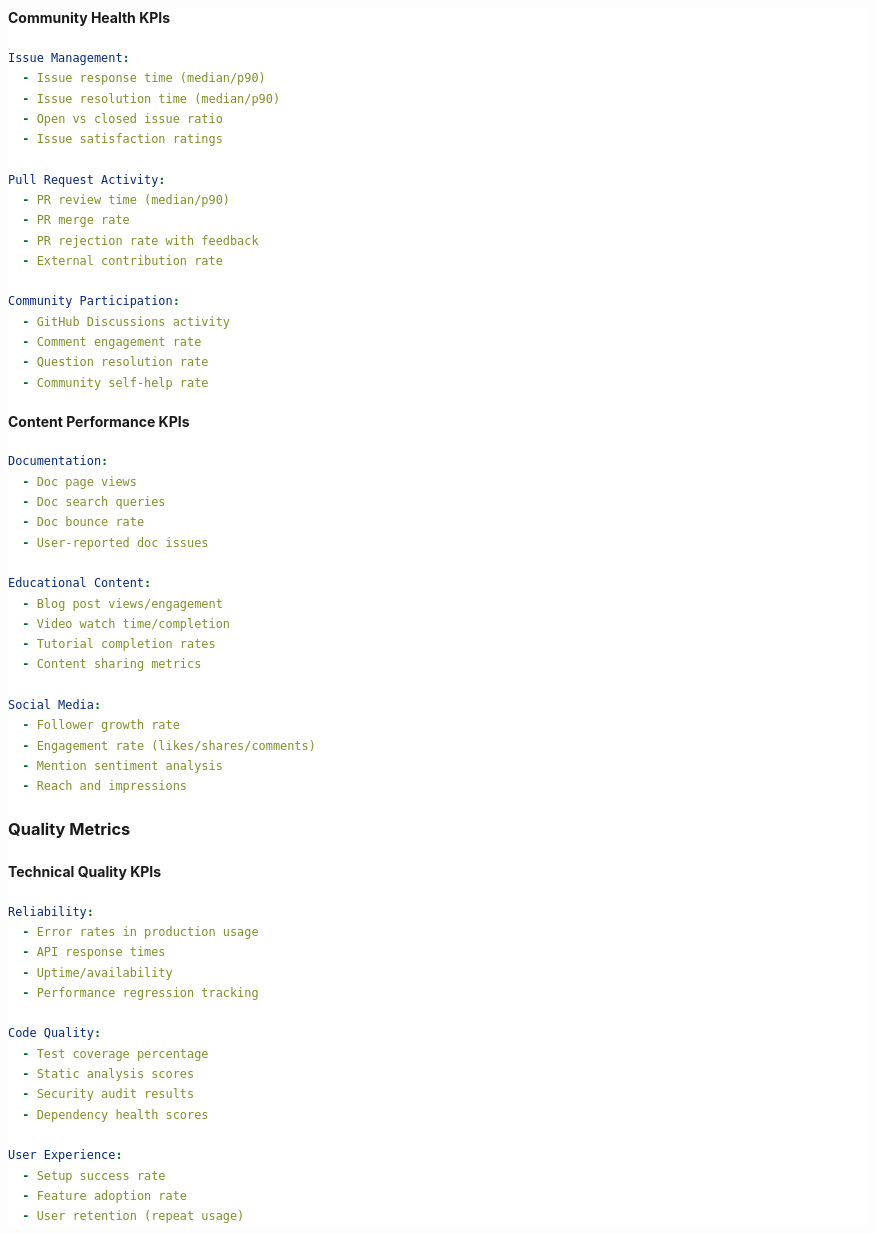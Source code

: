 #### Community Health KPIs

```yaml
Issue Management:
  - Issue response time (median/p90)
  - Issue resolution time (median/p90)
  - Open vs closed issue ratio
  - Issue satisfaction ratings

Pull Request Activity:
  - PR review time (median/p90)
  - PR merge rate
  - PR rejection rate with feedback
  - External contribution rate

Community Participation:
  - GitHub Discussions activity
  - Comment engagement rate
  - Question resolution rate
  - Community self-help rate
```

#### Content Performance KPIs

```yaml
Documentation:
  - Doc page views
  - Doc search queries
  - Doc bounce rate
  - User-reported doc issues

Educational Content:
  - Blog post views/engagement
  - Video watch time/completion
  - Tutorial completion rates
  - Content sharing metrics

Social Media:
  - Follower growth rate
  - Engagement rate (likes/shares/comments)
  - Mention sentiment analysis
  - Reach and impressions
```

### Quality Metrics

#### Technical Quality KPIs

```yaml
Reliability:
  - Error rates in production usage
  - API response times
  - Uptime/availability
  - Performance regression tracking

Code Quality:
  - Test coverage percentage
  - Static analysis scores
  - Security audit results
  - Dependency health scores

User Experience:
  - Setup success rate
  - Feature adoption rate
  - User retention (repeat usage)
```